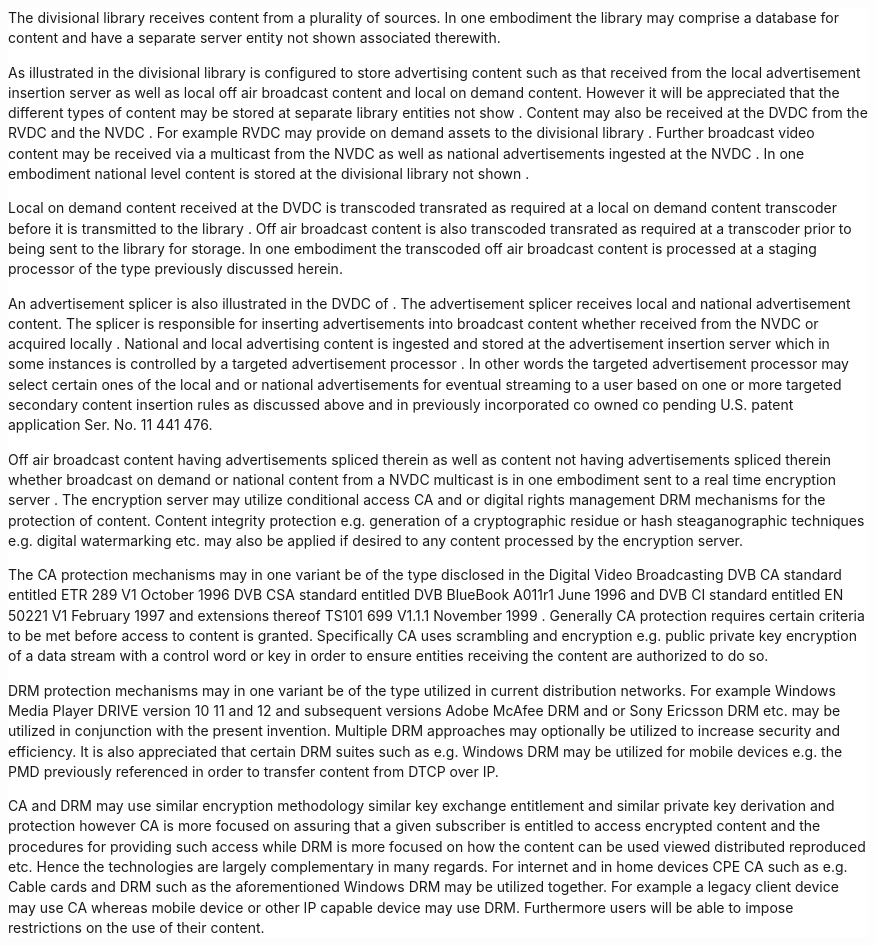 The divisional library receives content from a plurality of sources. In one embodiment the library may comprise a database for content and have a separate server entity not shown associated therewith.

As illustrated in the divisional library is configured to store advertising content such as that received from the local advertisement insertion server as well as local off air broadcast content and local on demand content. However it will be appreciated that the different types of content may be stored at separate library entities not show . Content may also be received at the DVDC from the RVDC and the NVDC . For example RVDC may provide on demand assets to the divisional library . Further broadcast video content may be received via a multicast from the NVDC as well as national advertisements ingested at the NVDC . In one embodiment national level content is stored at the divisional library not shown .

Local on demand content received at the DVDC is transcoded transrated as required at a local on demand content transcoder before it is transmitted to the library . Off air broadcast content is also transcoded transrated as required at a transcoder prior to being sent to the library for storage. In one embodiment the transcoded off air broadcast content is processed at a staging processor of the type previously discussed herein.

An advertisement splicer is also illustrated in the DVDC of . The advertisement splicer receives local and national advertisement content. The splicer is responsible for inserting advertisements into broadcast content whether received from the NVDC or acquired locally . National and local advertising content is ingested and stored at the advertisement insertion server which in some instances is controlled by a targeted advertisement processor . In other words the targeted advertisement processor may select certain ones of the local and or national advertisements for eventual streaming to a user based on one or more targeted secondary content insertion rules as discussed above and in previously incorporated co owned co pending U.S. patent application Ser. No. 11 441 476.

Off air broadcast content having advertisements spliced therein as well as content not having advertisements spliced therein whether broadcast on demand or national content from a NVDC multicast is in one embodiment sent to a real time encryption server . The encryption server may utilize conditional access CA and or digital rights management DRM mechanisms for the protection of content. Content integrity protection e.g. generation of a cryptographic residue or hash steaganographic techniques e.g. digital watermarking etc. may also be applied if desired to any content processed by the encryption server.

The CA protection mechanisms may in one variant be of the type disclosed in the Digital Video Broadcasting DVB CA standard entitled ETR 289 V1 October 1996 DVB CSA standard entitled DVB BlueBook A011r1 June 1996 and DVB CI standard entitled EN 50221 V1 February 1997 and extensions thereof TS101 699 V1.1.1 November 1999 . Generally CA protection requires certain criteria to be met before access to content is granted. Specifically CA uses scrambling and encryption e.g. public private key encryption of a data stream with a control word or key in order to ensure entities receiving the content are authorized to do so.

DRM protection mechanisms may in one variant be of the type utilized in current distribution networks. For example Windows Media Player DRIVE version 10 11 and 12 and subsequent versions Adobe McAfee DRM and or Sony Ericsson DRM etc. may be utilized in conjunction with the present invention. Multiple DRM approaches may optionally be utilized to increase security and efficiency. It is also appreciated that certain DRM suites such as e.g. Windows DRM may be utilized for mobile devices e.g. the PMD previously referenced in order to transfer content from DTCP over IP.

CA and DRM may use similar encryption methodology similar key exchange entitlement and similar private key derivation and protection however CA is more focused on assuring that a given subscriber is entitled to access encrypted content and the procedures for providing such access while DRM is more focused on how the content can be used viewed distributed reproduced etc. Hence the technologies are largely complementary in many regards. For internet and in home devices CPE CA such as e.g. Cable cards and DRM such as the aforementioned Windows DRM may be utilized together. For example a legacy client device may use CA whereas mobile device or other IP capable device may use DRM. Furthermore users will be able to impose restrictions on the use of their content.
